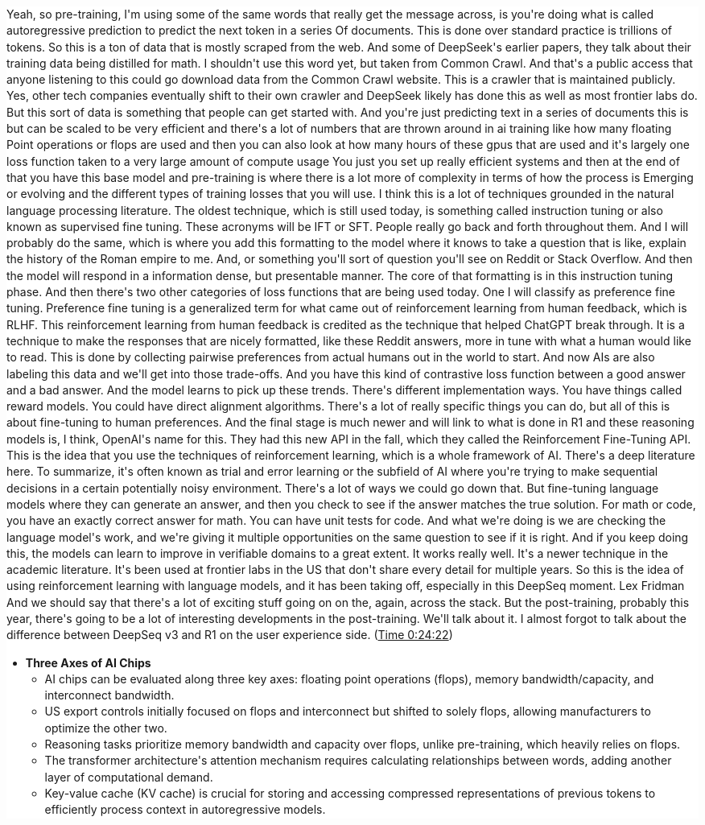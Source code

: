   Yeah, so pre-training, I'm using some of the same words that really get the message across, is you're doing what is called autoregressive prediction to predict the next token in a series Of documents. This is done over standard practice is trillions of tokens. So this is a ton of data that is mostly scraped from the web. And some of DeepSeek's earlier papers, they talk about their training data being distilled for math. I shouldn't use this word yet, but taken from Common Crawl. And that's a public access that anyone listening to this could go download data from the Common Crawl website. This is a crawler that is maintained publicly. Yes, other tech companies eventually shift to their own crawler and DeepSeek likely has done this as well as most frontier labs do. But this sort of data is something that people can get started with. And you're just predicting text in a series of documents this is but can be scaled to be very efficient and there's a lot of numbers that are thrown around in ai training like how many floating Point operations or flops are used and then you can also look at how many hours of these gpus that are used and it's largely one loss function taken to a very large amount of compute usage You just you set up really efficient systems and then at the end of that you have this base model and pre-training is where there is a lot more of complexity in terms of how the process is Emerging or evolving and the different types of training losses that you will use. I think this is a lot of techniques grounded in the natural language processing literature. The oldest technique, which is still used today, is something called instruction tuning or also known as supervised fine tuning. These acronyms will be IFT or SFT. People really go back and forth throughout them. And I will probably do the same, which is where you add this formatting to the model where it knows to take a question that is like, explain the history of the Roman empire to me. And, or something you'll sort of question you'll see on Reddit or Stack Overflow. And then the model will respond in a information dense, but presentable manner. The core of that formatting is in this instruction tuning phase. And then there's two other categories of loss functions that are being used today. One I will classify as preference fine tuning. Preference fine tuning is a generalized term for what came out of reinforcement learning from human feedback, which is RLHF. This reinforcement learning from human feedback is credited as the technique that helped ChatGPT break through. It is a technique to make the responses that are nicely formatted, like these Reddit answers, more in tune with what a human would like to read. This is done by collecting pairwise preferences from actual humans out in the world to start. And now AIs are also labeling this data and we'll get into those trade-offs. And you have this kind of contrastive loss function between a good answer and a bad answer. And the model learns to pick up these trends. There's different implementation ways. You have things called reward models. You could have direct alignment algorithms. There's a lot of really specific things you can do, but all of this is about fine-tuning to human preferences. And the final stage is much newer and will link to what is done in R1 and these reasoning models is, I think, OpenAI's name for this. They had this new API in the fall, which they called the Reinforcement Fine-Tuning API. This is the idea that you use the techniques of reinforcement learning, which is a whole framework of AI. There's a deep literature here. To summarize, it's often known as trial and error learning or the subfield of AI where you're trying to make sequential decisions in a certain potentially noisy environment. There's a lot of ways we could go down that. But fine-tuning language models where they can generate an answer, and then you check to see if the answer matches the true solution. For math or code, you have an exactly correct answer for math. You can have unit tests for code. And what we're doing is we are checking the language model's work, and we're giving it multiple opportunities on the same question to see if it is right. And if you keep doing this, the models can learn to improve in verifiable domains to a great extent. It works really well. It's a newer technique in the academic literature. It's been used at frontier labs in the US that don't share every detail for multiple years. So this is the idea of using reinforcement learning with language models, and it has been taking off, especially in this DeepSeq moment.
  Lex Fridman
  And we should say that there's a lot of exciting stuff going on on the, again, across the stack. But the post-training, probably this year, there's going to be a lot of interesting developments in the post-training. We'll talk about it. I almost forgot to talk about the difference between DeepSeq v3 and R1 on the user experience side. ([Time 0:24:22](https://share.snipd.com/snip/dab36ade-c77c-4971-8df5-49faabd2df44))
- **Three Axes of AI Chips**
  - AI chips can be evaluated along three key axes: floating point operations (flops), memory bandwidth/capacity, and interconnect bandwidth.
  - US export controls initially focused on flops and interconnect but shifted to solely flops, allowing manufacturers to optimize the other two.
  - Reasoning tasks prioritize memory bandwidth and capacity over flops, unlike pre-training, which heavily relies on flops.
  - The transformer architecture's attention mechanism requires calculating relationships between words, adding another layer of computational demand.
  - Key-value cache (KV cache) is crucial for storing and accessing compressed representations of previous tokens to efficiently process context in autoregressive models.